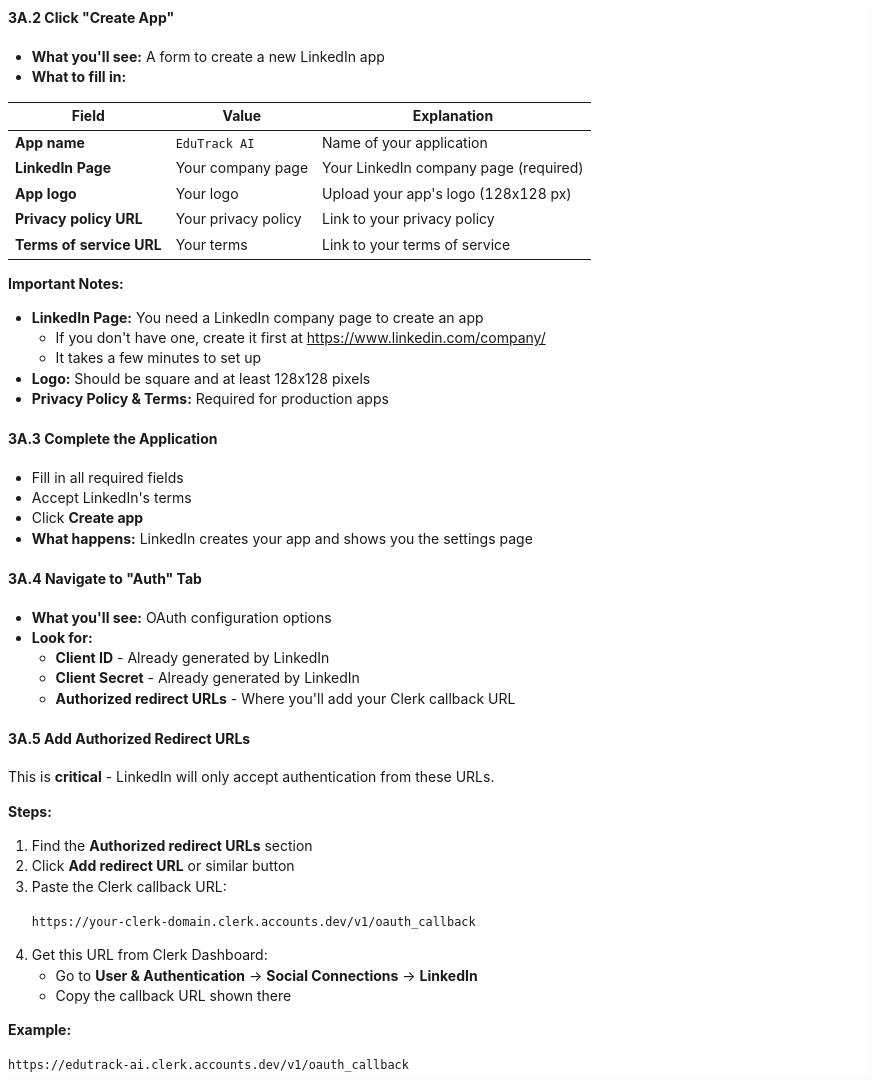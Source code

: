 #### 3A.2 Click "Create App"
- **What you'll see:** A form to create a new LinkedIn app
- **What to fill in:**

| Field | Value | Explanation |
|-------|-------|-------------|
| **App name** | `EduTrack AI` | Name of your application |
| **LinkedIn Page** | Your company page | Your LinkedIn company page (required) |
| **App logo** | Your logo | Upload your app's logo (128x128 px) |
| **Privacy policy URL** | Your privacy policy | Link to your privacy policy |
| **Terms of service URL** | Your terms | Link to your terms of service |

**Important Notes:**
- **LinkedIn Page:** You need a LinkedIn company page to create an app
  - If you don't have one, create it first at https://www.linkedin.com/company/
  - It takes a few minutes to set up
- **Logo:** Should be square and at least 128x128 pixels
- **Privacy Policy & Terms:** Required for production apps

#### 3A.3 Complete the Application
- Fill in all required fields
- Accept LinkedIn's terms
- Click **Create app**
- **What happens:** LinkedIn creates your app and shows you the settings page

#### 3A.4 Navigate to "Auth" Tab
- **What you'll see:** OAuth configuration options
- **Look for:** 
  - **Client ID** - Already generated by LinkedIn
  - **Client Secret** - Already generated by LinkedIn
  - **Authorized redirect URLs** - Where you'll add your Clerk callback URL

#### 3A.5 Add Authorized Redirect URLs
This is **critical** - LinkedIn will only accept authentication from these URLs.

**Steps:**
1. Find the **Authorized redirect URLs** section
2. Click **Add redirect URL** or similar button
3. Paste the Clerk callback URL:
   ```
   https://your-clerk-domain.clerk.accounts.dev/v1/oauth_callback
   ```
4. Get this URL from Clerk Dashboard:
   - Go to **User & Authentication** → **Social Connections** → **LinkedIn**
   - Copy the callback URL shown there

**Example:**
```
https://edutrack-ai.clerk.accounts.dev/v1/oauth_callback
```
